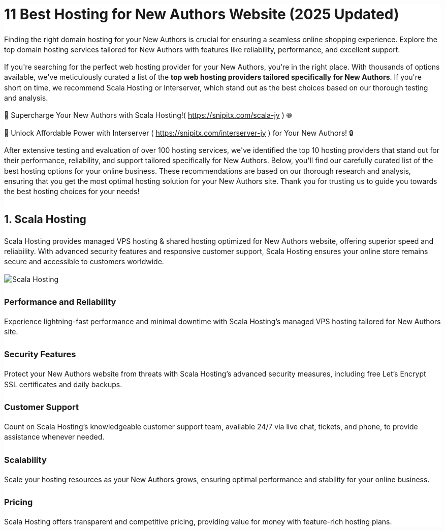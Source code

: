 # 11 Best Hosting for New Authors Website (2025 Updated)

Finding the right domain hosting for your New Authors is crucial for ensuring a seamless online shopping experience. Explore the top domain hosting services tailored for New Authors with features like reliability, performance, and excellent support.

If you're searching for the perfect web hosting provider for your New Authors, you're in the right place. With thousands of options available, we've meticulously curated a list of the **top web hosting providers tailored specifically for New Authors**. If you're short on time, we recommend Scala Hosting or Interserver, which stand out as the best choices based on our thorough testing and analysis.

🚀 Supercharge Your New Authors with Scala Hosting!( https://snipitx.com/scala-jy ) 🌐 

💸 Unlock Affordable Power with Interserver ( https://snipitx.com/interserver-jy ) for Your New Authors! 🔒

After extensive testing and evaluation of over 100 hosting services, we've identified the top 10 hosting providers that stand out for their performance, reliability, and support tailored specifically for New Authors. Below, you'll find our carefully curated list of the best hosting options for your online business. These recommendations are based on our thorough research and analysis, ensuring that you get the most optimal hosting solution for your New Authors site. Thank you for trusting us to guide you towards the best hosting choices for your needs!

## 1. Scala Hosting

Scala Hosting provides managed VPS hosting & shared hosting optimized for New Authors website, offering superior speed and reliability. With advanced security features and responsive customer support, Scala Hosting ensures your online store remains secure and accessible to customers worldwide.

![Scala Hosting](https://i.imgur.com/uJ5JIK3.png "Scala Web Hosting")

### Performance and Reliability
Experience lightning-fast performance and minimal downtime with Scala Hosting’s managed VPS hosting tailored for New Authors site.

### Security Features
Protect your New Authors website from threats with Scala Hosting’s advanced security measures, including free Let’s Encrypt SSL certificates and daily backups.

### Customer Support
Count on Scala Hosting’s knowledgeable customer support team, available 24/7 via live chat, tickets, and phone, to provide assistance whenever needed.

### Scalability
Scale your hosting resources as your New Authors grows, ensuring optimal performance and stability for your online business.

### Pricing
Scala Hosting offers transparent and competitive pricing, providing value for money with feature-rich hosting plans.
